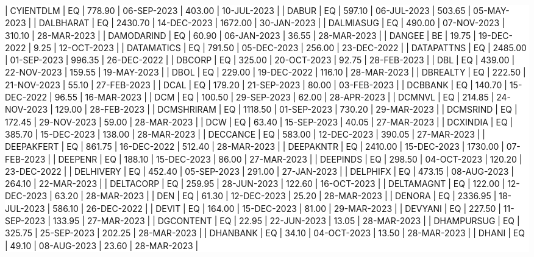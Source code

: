 | CYIENTDLM | EQ | 778.90 | 06-SEP-2023 | 403.00 | 10-JUL-2023 |
| DABUR | EQ | 597.10 | 06-JUL-2023 | 503.65 | 05-MAY-2023 |
| DALBHARAT | EQ | 2430.70 | 14-DEC-2023 | 1672.00 | 30-JAN-2023 |
| DALMIASUG | EQ | 490.00 | 07-NOV-2023 | 310.10 | 28-MAR-2023 |
| DAMODARIND | EQ | 60.90 | 06-JAN-2023 | 36.55 | 28-MAR-2023 |
| DANGEE | BE | 19.75 | 19-DEC-2022 | 9.25 | 12-OCT-2023 |
| DATAMATICS | EQ | 791.50 | 05-DEC-2023 | 256.00 | 23-DEC-2022 |
| DATAPATTNS | EQ | 2485.00 | 01-SEP-2023 | 996.35 | 26-DEC-2022 |
| DBCORP | EQ | 325.00 | 20-OCT-2023 | 92.75 | 28-FEB-2023 |
| DBL | EQ | 439.00 | 22-NOV-2023 | 159.55 | 19-MAY-2023 |
| DBOL | EQ | 229.00 | 19-DEC-2022 | 116.10 | 28-MAR-2023 |
| DBREALTY | EQ | 222.50 | 21-NOV-2023 | 55.10 | 27-FEB-2023 |
| DCAL | EQ | 179.20 | 21-SEP-2023 | 80.00 | 03-FEB-2023 |
| DCBBANK | EQ | 140.70 | 15-DEC-2022 | 96.55 | 16-MAR-2023 |
| DCM | EQ | 100.50 | 29-SEP-2023 | 62.00 | 28-APR-2023 |
| DCMNVL | EQ | 214.85 | 24-NOV-2023 | 129.00 | 28-FEB-2023 |
| DCMSHRIRAM | EQ | 1118.50 | 01-SEP-2023 | 730.20 | 29-MAR-2023 |
| DCMSRIND | EQ | 172.45 | 29-NOV-2023 | 59.00 | 28-MAR-2023 |
| DCW | EQ | 63.40 | 15-SEP-2023 | 40.05 | 27-MAR-2023 |
| DCXINDIA | EQ | 385.70 | 15-DEC-2023 | 138.00 | 28-MAR-2023 |
| DECCANCE | EQ | 583.00 | 12-DEC-2023 | 390.05 | 27-MAR-2023 |
| DEEPAKFERT | EQ | 861.75 | 16-DEC-2022 | 512.40 | 28-MAR-2023 |
| DEEPAKNTR | EQ | 2410.00 | 15-DEC-2023 | 1730.00 | 07-FEB-2023 |
| DEEPENR | EQ | 188.10 | 15-DEC-2023 | 86.00 | 27-MAR-2023 |
| DEEPINDS | EQ | 298.50 | 04-OCT-2023 | 120.20 | 23-DEC-2022 |
| DELHIVERY | EQ | 452.40 | 05-SEP-2023 | 291.00 | 27-JAN-2023 |
| DELPHIFX | EQ | 473.15 | 08-AUG-2023 | 264.10 | 22-MAR-2023 |
| DELTACORP | EQ | 259.95 | 28-JUN-2023 | 122.60 | 16-OCT-2023 |
| DELTAMAGNT | EQ | 122.00 | 12-DEC-2023 | 63.20 | 28-MAR-2023 |
| DEN | EQ | 61.30 | 12-DEC-2023 | 25.20 | 28-MAR-2023 |
| DENORA | EQ | 2336.95 | 18-JUL-2023 | 586.10 | 26-DEC-2022 |
| DEVIT | EQ | 164.00 | 15-DEC-2023 | 81.00 | 29-MAR-2023 |
| DEVYANI | EQ | 227.50 | 11-SEP-2023 | 133.95 | 27-MAR-2023 |
| DGCONTENT | EQ | 22.95 | 22-JUN-2023 | 13.05 | 28-MAR-2023 |
| DHAMPURSUG | EQ | 325.75 | 25-SEP-2023 | 202.25 | 28-MAR-2023 |
| DHANBANK | EQ | 34.10 | 04-OCT-2023 | 13.50 | 28-MAR-2023 |
| DHANI | EQ | 49.10 | 08-AUG-2023 | 23.60 | 28-MAR-2023 |